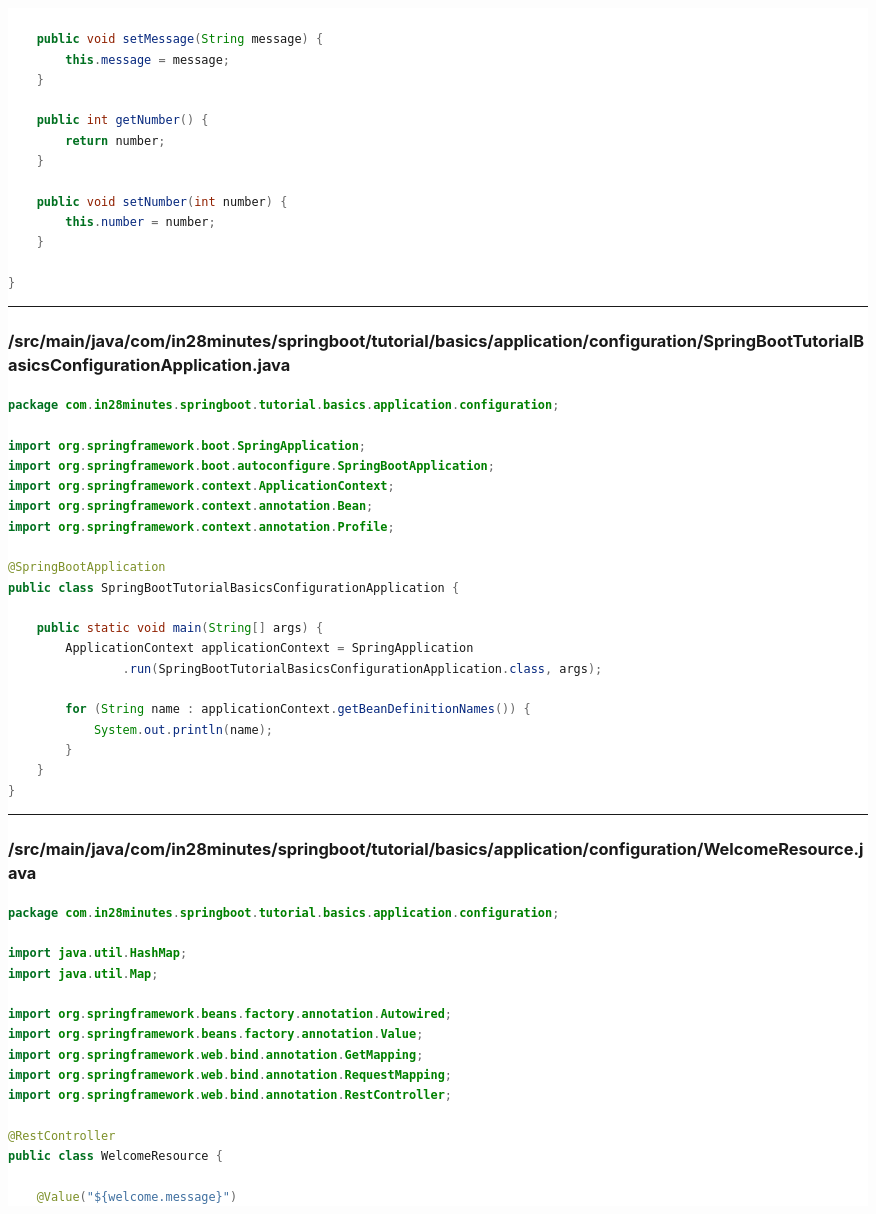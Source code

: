 ```java

	public void setMessage(String message) {
		this.message = message;
	}

	public int getNumber() {
		return number;
	}

	public void setNumber(int number) {
		this.number = number;
	}

}
```
---

### /src/main/java/com/in28minutes/springboot/tutorial/basics/application/configuration/SpringBootTutorialBasicsConfigurationApplication.java

```java
package com.in28minutes.springboot.tutorial.basics.application.configuration;

import org.springframework.boot.SpringApplication;
import org.springframework.boot.autoconfigure.SpringBootApplication;
import org.springframework.context.ApplicationContext;
import org.springframework.context.annotation.Bean;
import org.springframework.context.annotation.Profile;

@SpringBootApplication
public class SpringBootTutorialBasicsConfigurationApplication {

	public static void main(String[] args) {
		ApplicationContext applicationContext = SpringApplication
				.run(SpringBootTutorialBasicsConfigurationApplication.class, args);

		for (String name : applicationContext.getBeanDefinitionNames()) {
			System.out.println(name);
		}
	}
}
```
---

### /src/main/java/com/in28minutes/springboot/tutorial/basics/application/configuration/WelcomeResource.java

```java
package com.in28minutes.springboot.tutorial.basics.application.configuration;

import java.util.HashMap;
import java.util.Map;

import org.springframework.beans.factory.annotation.Autowired;
import org.springframework.beans.factory.annotation.Value;
import org.springframework.web.bind.annotation.GetMapping;
import org.springframework.web.bind.annotation.RequestMapping;
import org.springframework.web.bind.annotation.RestController;

@RestController
public class WelcomeResource {

	@Value("${welcome.message}")
```